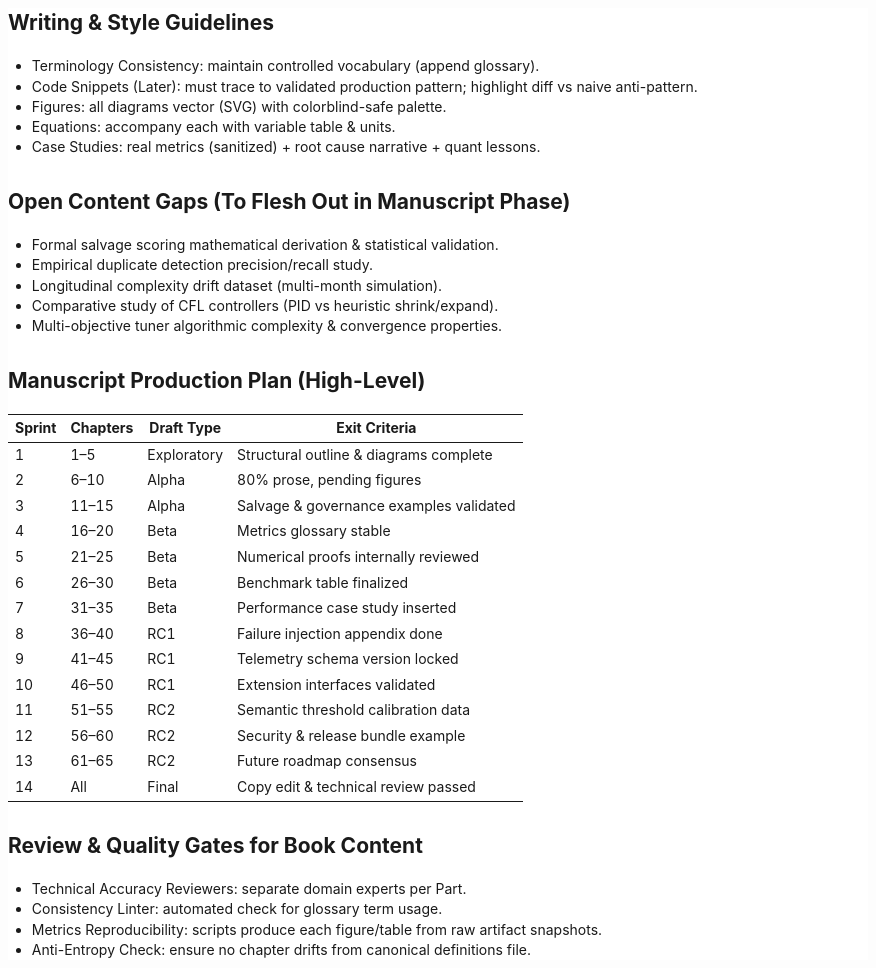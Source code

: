 ## Writing & Style Guidelines
- Terminology Consistency: maintain controlled vocabulary (append glossary).
- Code Snippets (Later): must trace to validated production pattern; highlight diff vs naive anti-pattern.
- Figures: all diagrams vector (SVG) with colorblind-safe palette.
- Equations: accompany each with variable table & units.
- Case Studies: real metrics (sanitized) + root cause narrative + quant lessons.

## Open Content Gaps (To Flesh Out in Manuscript Phase)
- Formal salvage scoring mathematical derivation & statistical validation.
- Empirical duplicate detection precision/recall study.
- Longitudinal complexity drift dataset (multi-month simulation).
- Comparative study of CFL controllers (PID vs heuristic shrink/expand).
- Multi-objective tuner algorithmic complexity & convergence properties.

## Manuscript Production Plan (High-Level)
| Sprint | Chapters | Draft Type | Exit Criteria |
|--------|----------|------------|---------------|
| 1 | 1–5 | Exploratory | Structural outline & diagrams complete |
| 2 | 6–10 | Alpha | 80% prose, pending figures |
| 3 | 11–15 | Alpha | Salvage & governance examples validated |
| 4 | 16–20 | Beta | Metrics glossary stable |
| 5 | 21–25 | Beta | Numerical proofs internally reviewed |
| 6 | 26–30 | Beta | Benchmark table finalized |
| 7 | 31–35 | Beta | Performance case study inserted |
| 8 | 36–40 | RC1 | Failure injection appendix done |
| 9 | 41–45 | RC1 | Telemetry schema version locked |
| 10 | 46–50 | RC1 | Extension interfaces validated |
| 11 | 51–55 | RC2 | Semantic threshold calibration data |
| 12 | 56–60 | RC2 | Security & release bundle example |
| 13 | 61–65 | RC2 | Future roadmap consensus |
| 14 | All | Final | Copy edit & technical review passed |

## Review & Quality Gates for Book Content
- Technical Accuracy Reviewers: separate domain experts per Part.
- Consistency Linter: automated check for glossary term usage.
- Metrics Reproducibility: scripts produce each figure/table from raw artifact snapshots.
- Anti-Entropy Check: ensure no chapter drifts from canonical definitions file.
